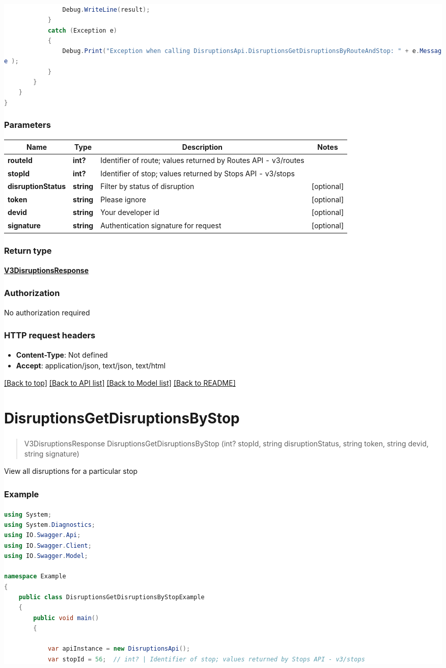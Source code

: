 ```csharp
                Debug.WriteLine(result);
            }
            catch (Exception e)
            {
                Debug.Print("Exception when calling DisruptionsApi.DisruptionsGetDisruptionsByRouteAndStop: " + e.Message );
            }
        }
    }
}
```

### Parameters

Name | Type | Description  | Notes
------------- | ------------- | ------------- | -------------
 **routeId** | **int?**| Identifier of route; values returned by Routes API - v3/routes | 
 **stopId** | **int?**| Identifier of stop; values returned by Stops API - v3/stops | 
 **disruptionStatus** | **string**| Filter by status of disruption | [optional] 
 **token** | **string**| Please ignore | [optional] 
 **devid** | **string**| Your developer id | [optional] 
 **signature** | **string**| Authentication signature for request | [optional] 

### Return type

[**V3DisruptionsResponse**](V3DisruptionsResponse.md)

### Authorization

No authorization required

### HTTP request headers

 - **Content-Type**: Not defined
 - **Accept**: application/json, text/json, text/html

[[Back to top]](#) [[Back to API list]](../README.md#documentation-for-api-endpoints) [[Back to Model list]](../README.md#documentation-for-models) [[Back to README]](../README.md)

<a name="disruptionsgetdisruptionsbystop"></a>
# **DisruptionsGetDisruptionsByStop**
> V3DisruptionsResponse DisruptionsGetDisruptionsByStop (int? stopId, string disruptionStatus, string token, string devid, string signature)

View all disruptions for a particular stop

### Example
```csharp
using System;
using System.Diagnostics;
using IO.Swagger.Api;
using IO.Swagger.Client;
using IO.Swagger.Model;

namespace Example
{
    public class DisruptionsGetDisruptionsByStopExample
    {
        public void main()
        {

            var apiInstance = new DisruptionsApi();
            var stopId = 56;  // int? | Identifier of stop; values returned by Stops API - v3/stops
```